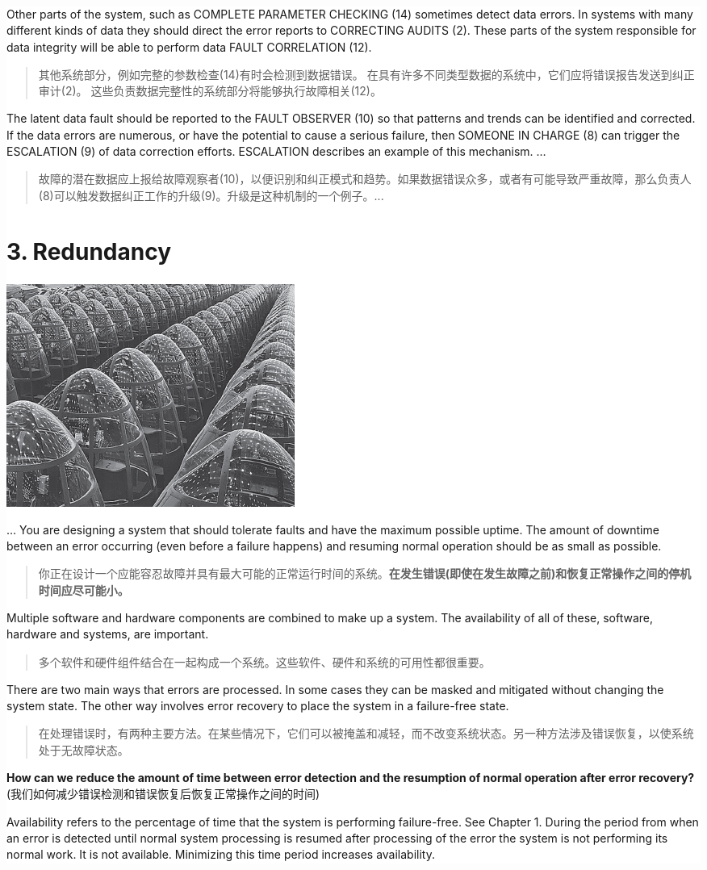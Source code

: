 Other parts of the system, such as COMPLETE PARAMETER CHECKING (14) sometimes detect data errors. In systems with many different kinds of data they should direct the error reports to CORRECTING AUDITS (2). These parts of the system responsible for data integrity will be able to perform data FAULT CORRELATION (12).

> 其他系统部分，例如完整的参数检查(14)有时会检测到数据错误。 在具有许多不同类型数据的系统中，它们应将错误报告发送到纠正审计(2)。 这些负责数据完整性的系统部分将能够执行故障相关(12)。

The latent data fault should be reported to the FAULT OBSERVER (10) so that patterns and trends can be identified and corrected. If the data errors are numerous, or have the potential to cause a serious failure, then SOMEONE IN CHARGE (8) can trigger the ESCALATION (9) of data correction efforts. ESCALATION describes an example of this mechanism. …

> 故障的潜在数据应上报给故障观察者(10)，以便识别和纠正模式和趋势。如果数据错误众多，或者有可能导致严重故障，那么负责人(8)可以触发数据纠正工作的升级(9)。升级是这种机制的一个例子。...

# 3. Redundancy

![](./OEBPS/images/47-1.jpg)

… You are designing a system that should tolerate faults and have the maximum possible uptime. The amount of downtime between an error occurring (even before a failure happens) and resuming normal operation should be as small as possible.

> 你正在设计一个应能容忍故障并具有最大可能的正常运行时间的系统。**在发生错误(即使在发生故障之前)和恢复正常操作之间的停机时间应尽可能小。**

Multiple software and hardware components are combined to make up a system. The availability of all of these, software, hardware and systems, are important.

> 多个软件和硬件组件结合在一起构成一个系统。这些软件、硬件和系统的可用性都很重要。

There are two main ways that errors are processed. In some cases they can be masked and mitigated without changing the system state. The other way involves error recovery to place the system in a failure-free state.

> 在处理错误时，有两种主要方法。在某些情况下，它们可以被掩盖和减轻，而不改变系统状态。另一种方法涉及错误恢复，以使系统处于无故障状态。

**How can we reduce the amount of time between error detection and the resumption of normal operation after error recovery?**(我们如何减少错误检测和错误恢复后恢复正常操作之间的时间)

Availability refers to the percentage of time that the system is performing failure-free. See Chapter 1. During the period from when an error is detected until normal system processing is resumed after processing of the error the system is not performing its normal work. It is not available. Minimizing this time period increases availability.
